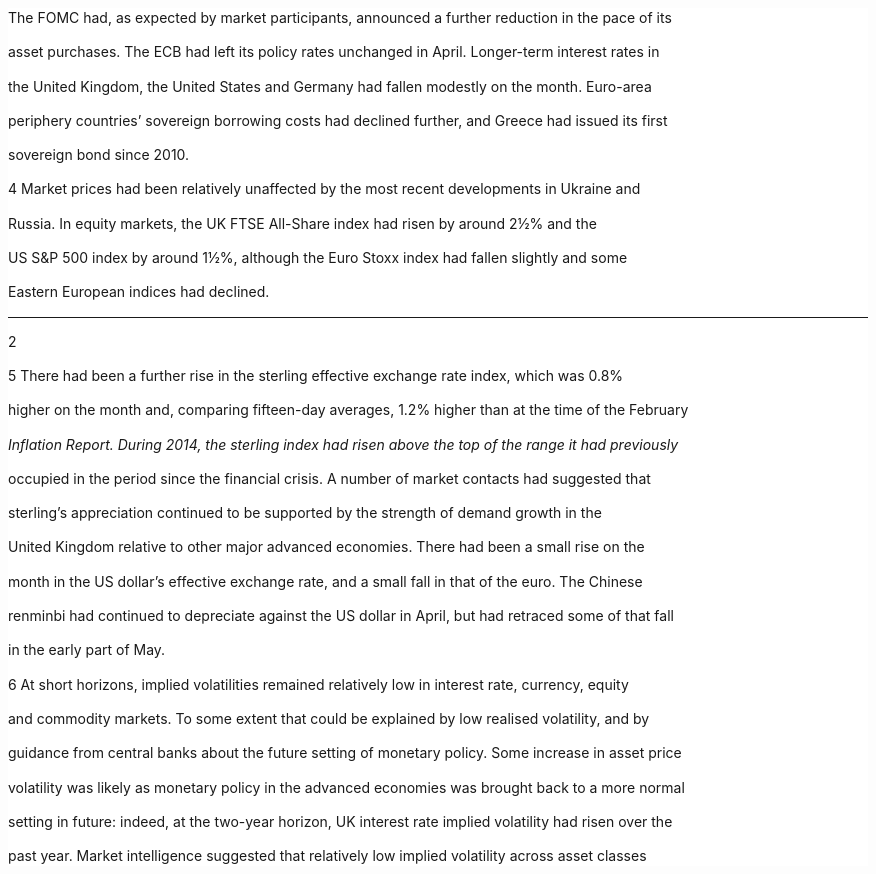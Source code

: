 The FOMC had, as expected by market participants, announced a further reduction in the pace of its

asset purchases. The ECB had left its policy rates unchanged in April. Longer-term interest rates in

the United Kingdom, the United States and Germany had fallen modestly on the month. Euro-area

periphery countries’ sovereign borrowing costs had declined further, and Greece had issued its first

sovereign bond since 2010.

4 Market prices had been relatively unaffected by the most recent developments in Ukraine and

Russia. In equity markets, the UK FTSE All-Share index had risen by around 2½% and the

US S&P 500 index by around 1½%, although the Euro Stoxx index had fallen slightly and some

Eastern European indices had declined.


-----

2

5 There had been a further rise in the sterling effective exchange rate index, which was 0.8%

higher on the month and, comparing fifteen-day averages, 1.2% higher than at the time of the February

_Inflation Report. During 2014, the sterling index had risen above the top of the range it had previously_

occupied in the period since the financial crisis. A number of market contacts had suggested that

sterling’s appreciation continued to be supported by the strength of demand growth in the

United Kingdom relative to other major advanced economies. There had been a small rise on the

month in the US dollar’s effective exchange rate, and a small fall in that of the euro. The Chinese

renminbi had continued to depreciate against the US dollar in April, but had retraced some of that fall

in the early part of May.

6 At short horizons, implied volatilities remained relatively low in interest rate, currency, equity

and commodity markets. To some extent that could be explained by low realised volatility, and by

guidance from central banks about the future setting of monetary policy. Some increase in asset price

volatility was likely as monetary policy in the advanced economies was brought back to a more normal

setting in future: indeed, at the two-year horizon, UK interest rate implied volatility had risen over the

past year. Market intelligence suggested that relatively low implied volatility across asset classes
